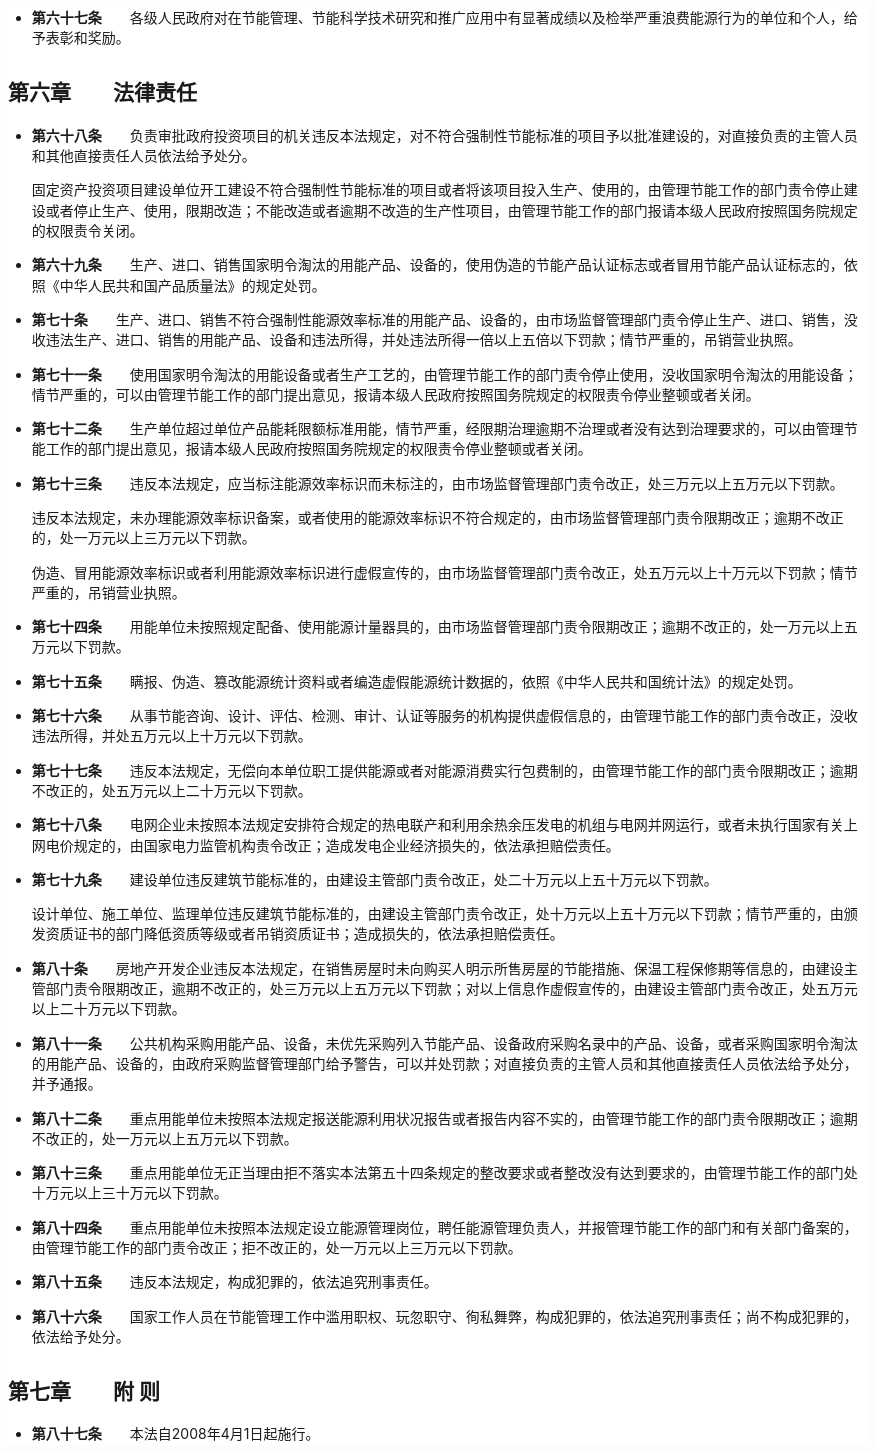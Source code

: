 - **第六十七条**　　各级人民政府对在节能管理、节能科学技术研究和推广应用中有显著成绩以及检举严重浪费能源行为的单位和个人，给予表彰和奖励。

## 第六章　　法律责任

- **第六十八条**　　负责审批政府投资项目的机关违反本法规定，对不符合强制性节能标准的项目予以批准建设的，对直接负责的主管人员和其他直接责任人员依法给予处分。

  固定资产投资项目建设单位开工建设不符合强制性节能标准的项目或者将该项目投入生产、使用的，由管理节能工作的部门责令停止建设或者停止生产、使用，限期改造；不能改造或者逾期不改造的生产性项目，由管理节能工作的部门报请本级人民政府按照国务院规定的权限责令关闭。

- **第六十九条**　　生产、进口、销售国家明令淘汰的用能产品、设备的，使用伪造的节能产品认证标志或者冒用节能产品认证标志的，依照《中华人民共和国产品质量法》的规定处罚。

- **第七十条**　　生产、进口、销售不符合强制性能源效率标准的用能产品、设备的，由市场监督管理部门责令停止生产、进口、销售，没收违法生产、进口、销售的用能产品、设备和违法所得，并处违法所得一倍以上五倍以下罚款；情节严重的，吊销营业执照。

- **第七十一条**　　使用国家明令淘汰的用能设备或者生产工艺的，由管理节能工作的部门责令停止使用，没收国家明令淘汰的用能设备；情节严重的，可以由管理节能工作的部门提出意见，报请本级人民政府按照国务院规定的权限责令停业整顿或者关闭。

- **第七十二条**　　生产单位超过单位产品能耗限额标准用能，情节严重，经限期治理逾期不治理或者没有达到治理要求的，可以由管理节能工作的部门提出意见，报请本级人民政府按照国务院规定的权限责令停业整顿或者关闭。

- **第七十三条**　　违反本法规定，应当标注能源效率标识而未标注的，由市场监督管理部门责令改正，处三万元以上五万元以下罚款。

  违反本法规定，未办理能源效率标识备案，或者使用的能源效率标识不符合规定的，由市场监督管理部门责令限期改正；逾期不改正的，处一万元以上三万元以下罚款。

  伪造、冒用能源效率标识或者利用能源效率标识进行虚假宣传的，由市场监督管理部门责令改正，处五万元以上十万元以下罚款；情节严重的，吊销营业执照。

- **第七十四条**　　用能单位未按照规定配备、使用能源计量器具的，由市场监督管理部门责令限期改正；逾期不改正的，处一万元以上五万元以下罚款。

- **第七十五条**　　瞒报、伪造、篡改能源统计资料或者编造虚假能源统计数据的，依照《中华人民共和国统计法》的规定处罚。

- **第七十六条**　　从事节能咨询、设计、评估、检测、审计、认证等服务的机构提供虚假信息的，由管理节能工作的部门责令改正，没收违法所得，并处五万元以上十万元以下罚款。

- **第七十七条**　　违反本法规定，无偿向本单位职工提供能源或者对能源消费实行包费制的，由管理节能工作的部门责令限期改正；逾期不改正的，处五万元以上二十万元以下罚款。

- **第七十八条**　　电网企业未按照本法规定安排符合规定的热电联产和利用余热余压发电的机组与电网并网运行，或者未执行国家有关上网电价规定的，由国家电力监管机构责令改正；造成发电企业经济损失的，依法承担赔偿责任。

- **第七十九条**　　建设单位违反建筑节能标准的，由建设主管部门责令改正，处二十万元以上五十万元以下罚款。

  设计单位、施工单位、监理单位违反建筑节能标准的，由建设主管部门责令改正，处十万元以上五十万元以下罚款；情节严重的，由颁发资质证书的部门降低资质等级或者吊销资质证书；造成损失的，依法承担赔偿责任。

- **第八十条**　　房地产开发企业违反本法规定，在销售房屋时未向购买人明示所售房屋的节能措施、保温工程保修期等信息的，由建设主管部门责令限期改正，逾期不改正的，处三万元以上五万元以下罚款；对以上信息作虚假宣传的，由建设主管部门责令改正，处五万元以上二十万元以下罚款。

- **第八十一条**　　公共机构采购用能产品、设备，未优先采购列入节能产品、设备政府采购名录中的产品、设备，或者采购国家明令淘汰的用能产品、设备的，由政府采购监督管理部门给予警告，可以并处罚款；对直接负责的主管人员和其他直接责任人员依法给予处分，并予通报。

- **第八十二条**　　重点用能单位未按照本法规定报送能源利用状况报告或者报告内容不实的，由管理节能工作的部门责令限期改正；逾期不改正的，处一万元以上五万元以下罚款。

- **第八十三条**　　重点用能单位无正当理由拒不落实本法第五十四条规定的整改要求或者整改没有达到要求的，由管理节能工作的部门处十万元以上三十万元以下罚款。

- **第八十四条**　　重点用能单位未按照本法规定设立能源管理岗位，聘任能源管理负责人，并报管理节能工作的部门和有关部门备案的，由管理节能工作的部门责令改正；拒不改正的，处一万元以上三万元以下罚款。

- **第八十五条**　　违反本法规定，构成犯罪的，依法追究刑事责任。

- **第八十六条**　　国家工作人员在节能管理工作中滥用职权、玩忽职守、徇私舞弊，构成犯罪的，依法追究刑事责任；尚不构成犯罪的，依法给予处分。

## 第七章　　附  则

- **第八十七条**　　本法自2008年4月1日起施行。
